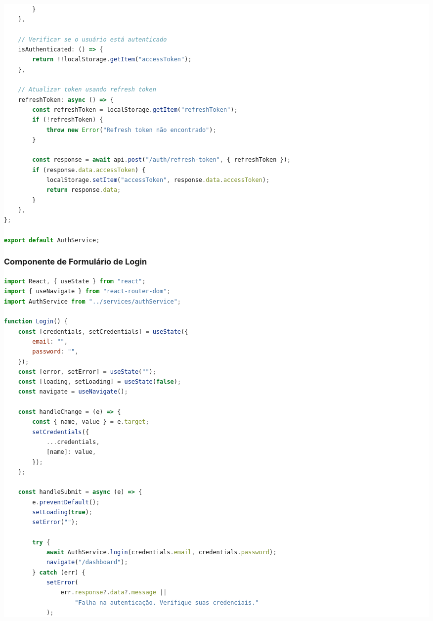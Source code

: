 ```javascript
		}
	},

	// Verificar se o usuário está autenticado
	isAuthenticated: () => {
		return !!localStorage.getItem("accessToken");
	},

	// Atualizar token usando refresh token
	refreshToken: async () => {
		const refreshToken = localStorage.getItem("refreshToken");
		if (!refreshToken) {
			throw new Error("Refresh token não encontrado");
		}

		const response = await api.post("/auth/refresh-token", { refreshToken });
		if (response.data.accessToken) {
			localStorage.setItem("accessToken", response.data.accessToken);
			return response.data;
		}
	},
};

export default AuthService;
```

### Componente de Formulário de Login

```jsx
import React, { useState } from "react";
import { useNavigate } from "react-router-dom";
import AuthService from "../services/authService";

function Login() {
	const [credentials, setCredentials] = useState({
		email: "",
		password: "",
	});
	const [error, setError] = useState("");
	const [loading, setLoading] = useState(false);
	const navigate = useNavigate();

	const handleChange = (e) => {
		const { name, value } = e.target;
		setCredentials({
			...credentials,
			[name]: value,
		});
	};

	const handleSubmit = async (e) => {
		e.preventDefault();
		setLoading(true);
		setError("");

		try {
			await AuthService.login(credentials.email, credentials.password);
			navigate("/dashboard");
		} catch (err) {
			setError(
				err.response?.data?.message ||
					"Falha na autenticação. Verifique suas credenciais."
			);
```
